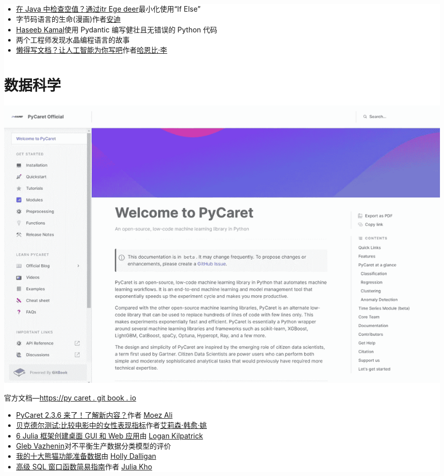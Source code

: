 *   [在 Java 中检查空值？通过](/checking-for-nulls-in-java-minimize-using-if-else-edae27016474)[itr Ege deer](https://medium.com/u/fc0fbc7da6cc?source=post_page-----c35fc29ccf6--------------------------------)最小化使用“If Else”
*   字节码语言的生命(漫画)作者[安迪](https://medium.com/u/5fa30a3e12cb?source=post_page-----c35fc29ccf6--------------------------------)
*   [Haseeb Kamal](/writing-robust-and-error-free-python-code-using-pydantic-151a135a9ff0)使用 Pydantic 编写健壮且无错误的 Python 代码
*   两个工程师发现水晶编程语言的故事
*   [懒得写文档？让人工智能为你写吧](/too-lazy-to-write-documentation-let-the-ai-write-it-for-you-8574f7cd11b2)作者[哈恩比·李](https://medium.com/u/888dfa574016?source=post_page-----c35fc29ccf6--------------------------------)

# 数据科学

[![](img/d623440bcb1d1d50be83c10f9b98d80c.png)](https://towardsdatascience.com/pycaret-2-3-6-is-here-learn-whats-new-1479c8bab8ad)

官方文档—[https://py caret . git book . io](https://pycaret.gitbook.io/)

*   [PyCaret 2.3.6 来了！了解新内容？](https://towardsdatascience.com/pycaret-2-3-6-is-here-learn-whats-new-1479c8bab8ad)作者 [Moez Ali](https://medium.com/u/fba05660b60f?source=post_page-----c35fc29ccf6--------------------------------)
*   [贝克德尔测试:比较电影中的女性表现指标](https://towardsdatascience.com/bechdel-test-comparing-female-representation-metrics-in-movies-6cbade15010f)作者[艾莉森·韩愈·姚](https://medium.com/u/17016fd04e22?source=post_page-----c35fc29ccf6--------------------------------)
*   [6 Julia 框架创建桌面 GUI 和 Web 应用](https://towardsdatascience.com/6-julia-frameworks-to-create-desktop-guis-and-web-apps-9ae1a941f115)由 [Logan Kilpatrick](https://medium.com/u/2c8aac9051d3?source=post_page-----c35fc29ccf6--------------------------------)
*   [Gleb Vazhenin](https://medium.com/bumble-tech/evaluation-of-classification-models-on-unbalanced-production-data-ae5735229410)对不平衡生产数据分类模型的评价
*   [我的十大熊猫功能准备数据](/my-top-10-pandas-functions-for-preparing-data-3ec7a1451a84)由 [Holly Dalligan](https://medium.com/u/19d0fc7fc960?source=post_page-----c35fc29ccf6--------------------------------)
*   [高级 SQL 窗口函数简易指南](https://towardsdatascience.com/a-guide-to-advanced-sql-window-functions-f63f2642cbf9)作者 [Julia Kho](https://medium.com/u/75b5f5a46f52?source=post_page-----c35fc29ccf6--------------------------------)